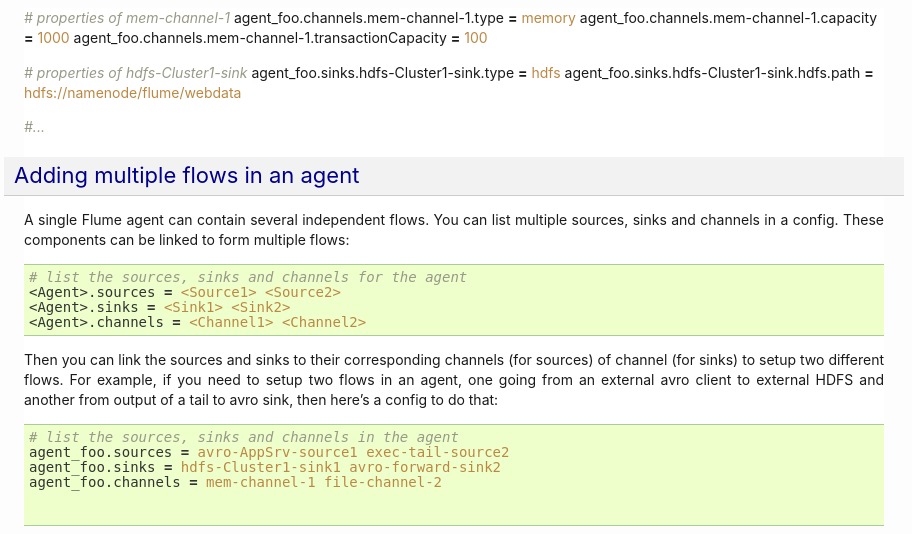 <span class="c" style="color:#999988; font-style:italic"># properties of mem-channel-1</span>
<span class="na" style="color:#08080">agent_foo.channels.mem-channel-1.type</span> <span class="o" style="font-weight:bold">=</span> <span class="s" style="color:#bb8844">memory</span>
<span class="na" style="color:#08080">agent_foo.channels.mem-channel-1.capacity</span> <span class="o" style="font-weight:bold">=</span> <span class="s" style="color:#bb8844">1000</span>
<span class="na" style="color:#08080">agent_foo.channels.mem-channel-1.transactionCapacity</span> <span class="o" style="font-weight:bold">=</span> <span class="s" style="color:#bb8844">100</span>

<span class="c" style="color:#999988; font-style:italic"># properties of hdfs-Cluster1-sink</span>
<span class="na" style="color:#08080">agent_foo.sinks.hdfs-Cluster1-sink.type</span> <span class="o" style="font-weight:bold">=</span> <span class="s" style="color:#bb8844">hdfs</span>
<span class="na" style="color:#08080">agent_foo.sinks.hdfs-Cluster1-sink.hdfs.path</span> <span class="o" style="font-weight:bold">=</span> <span class="s" style="color:#bb8844">hdfs://namenode/flume/webdata</span>

<span class="c" style="color:#999988; font-style:italic">#...</span>
</pre>
</div>
</div>
</div>
<div id="adding-multiple-flows-in-an-agent" class="section">
<h3 style="border-bottom:rgb(204,204,204) 1px solid; padding-bottom:3px; background-color:rgb(242,242,242); margin:20px -20px 10px; padding-left:10px; padding-right:0px; color:rgb(0,0,139); font-size:22px; font-weight:normal; padding-top:3px">
<a target="_blank" name="t28"></a>Adding multiple flows in an agent</h3>
<p style="text-align:justify; line-height:20px">A single Flume agent can contain several independent flows. You can list multiple sources, sinks and channels in a config. These components can be linked to form multiple flows:</p>
<div class="highlight-properties">
<div class="highlight">
<pre style="border-bottom:rgb(170,204,153) 1px solid; padding-bottom:5px; line-height:15px; overflow-x:auto; overflow-y:hidden; border-right-style:none; background-color:rgb(238,255,204); padding-left:5px; padding-right:5px; color:rgb(51,51,51); border-left-style:none; border-top:rgb(170,204,153) 1px solid; padding-top:5px"><span class="c" style="color:#999988; font-style:italic"># list the sources, sinks and channels for the agent</span>
<span class="na" style="color:#08080">&lt;Agent&gt;.sources</span> <span class="o" style="font-weight:bold">=</span> <span class="s" style="color:#bb8844">&lt;Source1&gt; &lt;Source2&gt;</span>
<span class="na" style="color:#08080">&lt;Agent&gt;.sinks</span> <span class="o" style="font-weight:bold">=</span> <span class="s" style="color:#bb8844">&lt;Sink1&gt; &lt;Sink2&gt;</span>
<span class="na" style="color:#08080">&lt;Agent&gt;.channels</span> <span class="o" style="font-weight:bold">=</span> <span class="s" style="color:#bb8844">&lt;Channel1&gt; &lt;Channel2&gt;</span>
</pre>
</div>
</div>
<p style="text-align:justify; line-height:20px">Then you can link the sources and sinks to their corresponding channels (for sources) of channel (for sinks) to setup two different flows. For example, if you need to setup two flows in an agent, one going from
 an external avro client to external HDFS and another from output of a tail to avro sink, then here’s a config to do that:</p>
<div class="highlight-properties">
<div class="highlight">
<pre style="border-bottom:rgb(170,204,153) 1px solid; padding-bottom:5px; line-height:15px; overflow-x:auto; overflow-y:hidden; border-right-style:none; background-color:rgb(238,255,204); padding-left:5px; padding-right:5px; color:rgb(51,51,51); border-left-style:none; border-top:rgb(170,204,153) 1px solid; padding-top:5px"><span class="c" style="color:#999988; font-style:italic"># list the sources, sinks and channels in the agent</span>
<span class="na" style="color:#08080">agent_foo.sources</span> <span class="o" style="font-weight:bold">=</span> <span class="s" style="color:#bb8844">avro-AppSrv-source1 exec-tail-source2</span>
<span class="na" style="color:#08080">agent_foo.sinks</span> <span class="o" style="font-weight:bold">=</span> <span class="s" style="color:#bb8844">hdfs-Cluster1-sink1 avro-forward-sink2</span>
<span class="na" style="color:#08080">agent_foo.channels</span> <span class="o" style="font-weight:bold">=</span> <span class="s" style="color:#bb8844">mem-channel-1 file-channel-2</span>
